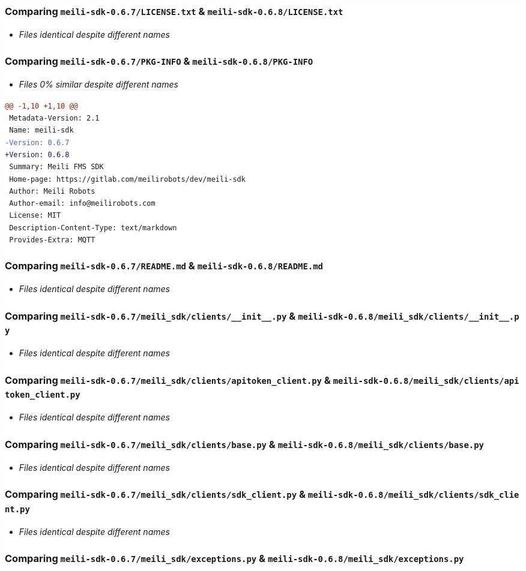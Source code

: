 ### Comparing `meili-sdk-0.6.7/LICENSE.txt` & `meili-sdk-0.6.8/LICENSE.txt`

 * *Files identical despite different names*

### Comparing `meili-sdk-0.6.7/PKG-INFO` & `meili-sdk-0.6.8/PKG-INFO`

 * *Files 0% similar despite different names*

```diff
@@ -1,10 +1,10 @@
 Metadata-Version: 2.1
 Name: meili-sdk
-Version: 0.6.7
+Version: 0.6.8
 Summary: Meili FMS SDK
 Home-page: https://gitlab.com/meilirobots/dev/meili-sdk
 Author: Meili Robots
 Author-email: info@meilirobots.com
 License: MIT
 Description-Content-Type: text/markdown
 Provides-Extra: MQTT
```

### Comparing `meili-sdk-0.6.7/README.md` & `meili-sdk-0.6.8/README.md`

 * *Files identical despite different names*

### Comparing `meili-sdk-0.6.7/meili_sdk/clients/__init__.py` & `meili-sdk-0.6.8/meili_sdk/clients/__init__.py`

 * *Files identical despite different names*

### Comparing `meili-sdk-0.6.7/meili_sdk/clients/apitoken_client.py` & `meili-sdk-0.6.8/meili_sdk/clients/apitoken_client.py`

 * *Files identical despite different names*

### Comparing `meili-sdk-0.6.7/meili_sdk/clients/base.py` & `meili-sdk-0.6.8/meili_sdk/clients/base.py`

 * *Files identical despite different names*

### Comparing `meili-sdk-0.6.7/meili_sdk/clients/sdk_client.py` & `meili-sdk-0.6.8/meili_sdk/clients/sdk_client.py`

 * *Files identical despite different names*

### Comparing `meili-sdk-0.6.7/meili_sdk/exceptions.py` & `meili-sdk-0.6.8/meili_sdk/exceptions.py`
